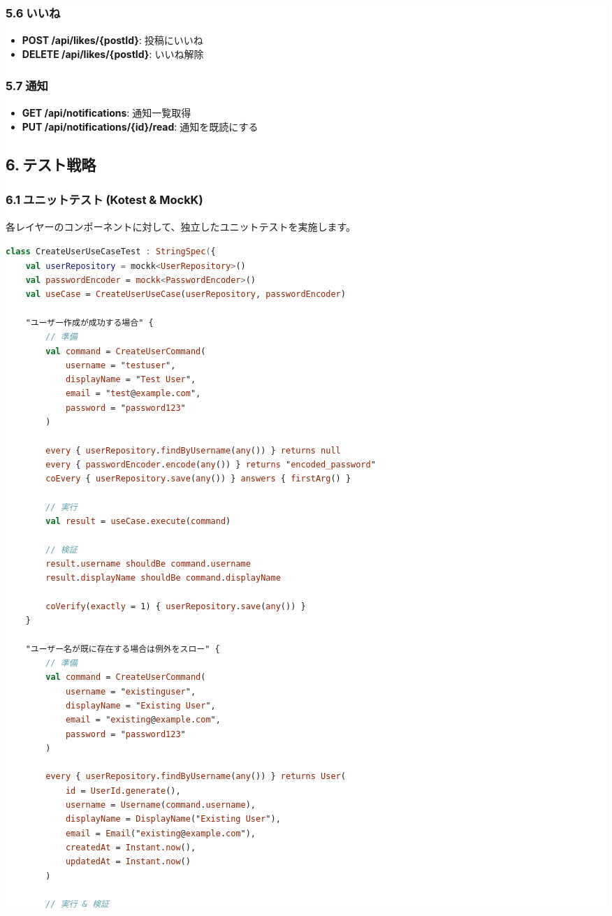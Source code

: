 ### 5.6 いいね

- **POST /api/likes/{postId}**: 投稿にいいね
- **DELETE /api/likes/{postId}**: いいね解除

### 5.7 通知

- **GET /api/notifications**: 通知一覧取得
- **PUT /api/notifications/{id}/read**: 通知を既読にする

## 6. テスト戦略

### 6.1 ユニットテスト (Kotest & MockK)

各レイヤーのコンポーネントに対して、独立したユニットテストを実施します。

```kotlin
class CreateUserUseCaseTest : StringSpec({
    val userRepository = mockk<UserRepository>()
    val passwordEncoder = mockk<PasswordEncoder>()
    val useCase = CreateUserUseCase(userRepository, passwordEncoder)
    
    "ユーザー作成が成功する場合" {
        // 準備
        val command = CreateUserCommand(
            username = "testuser",
            displayName = "Test User",
            email = "test@example.com",
            password = "password123"
        )
        
        every { userRepository.findByUsername(any()) } returns null
        every { passwordEncoder.encode(any()) } returns "encoded_password"
        coEvery { userRepository.save(any()) } answers { firstArg() }
        
        // 実行
        val result = useCase.execute(command)
        
        // 検証
        result.username shouldBe command.username
        result.displayName shouldBe command.displayName
        
        coVerify(exactly = 1) { userRepository.save(any()) }
    }
    
    "ユーザー名が既に存在する場合は例外をスロー" {
        // 準備
        val command = CreateUserCommand(
            username = "existinguser",
            displayName = "Existing User",
            email = "existing@example.com",
            password = "password123"
        )
        
        every { userRepository.findByUsername(any()) } returns User(
            id = UserId.generate(),
            username = Username(command.username),
            displayName = DisplayName("Existing User"),
            email = Email("existing@example.com"),
            createdAt = Instant.now(),
            updatedAt = Instant.now()
        )
        
        // 実行 & 検証
```